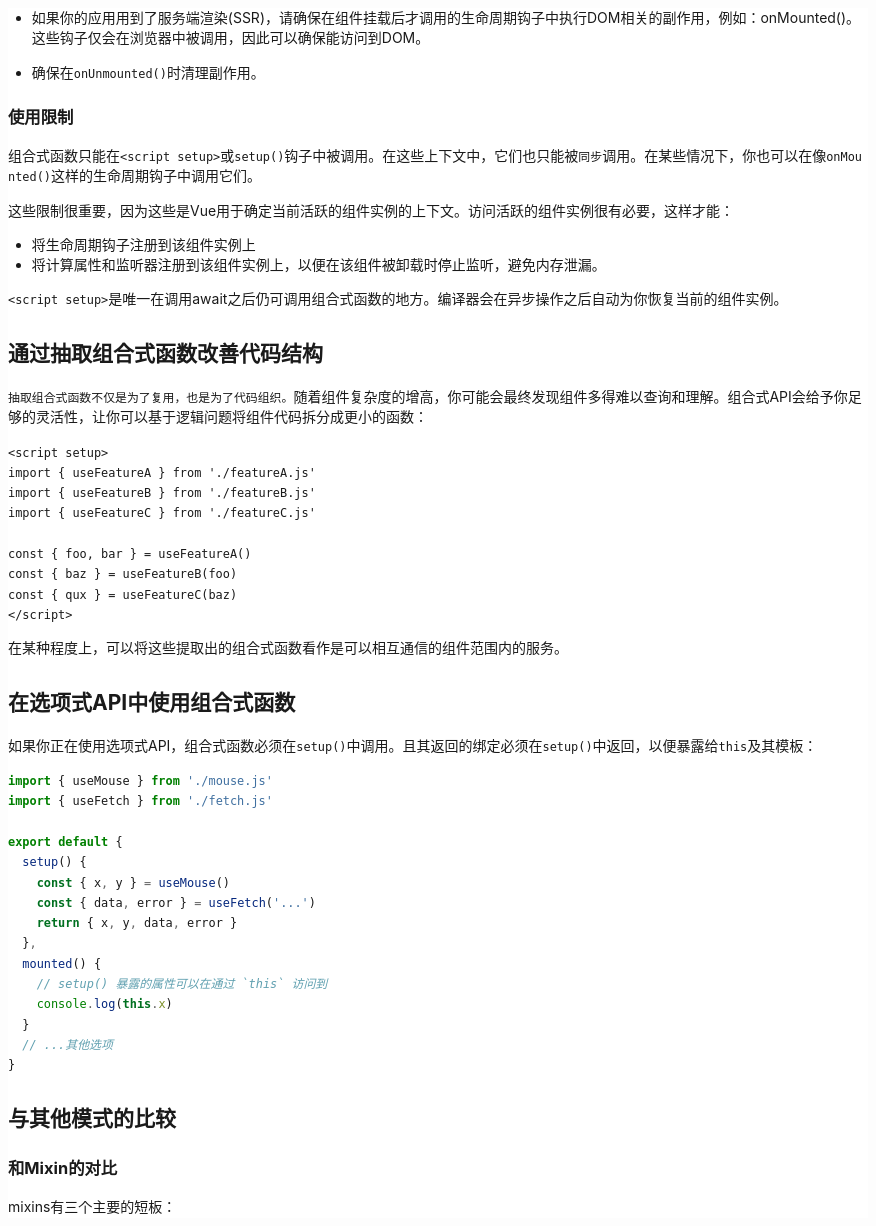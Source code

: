 * 如果你的应用用到了服务端渲染(SSR)，请确保在组件挂载后才调用的生命周期钩子中执行DOM相关的副作用，例如：onMounted()。这些钩子仅会在浏览器中被调用，因此可以确保能访问到DOM。

* 确保在`onUnmounted()`时清理副作用。

### 使用限制
组合式函数只能在`<script setup>`或`setup()`钩子中被调用。在这些上下文中，它们也只能被`同步`调用。在某些情况下，你也可以在像`onMounted()`这样的生命周期钩子中调用它们。

这些限制很重要，因为这些是Vue用于确定当前活跃的组件实例的上下文。访问活跃的组件实例很有必要，这样才能：

* 将生命周期钩子注册到该组件实例上
* 将计算属性和监听器注册到该组件实例上，以便在该组件被卸载时停止监听，避免内存泄漏。

`<script setup>`是唯一在调用await之后仍可调用组合式函数的地方。编译器会在异步操作之后自动为你恢复当前的组件实例。

## 通过抽取组合式函数改善代码结构​
`抽取组合式函数不仅是为了复用，也是为了代码组织。`随着组件复杂度的增高，你可能会最终发现组件多得难以查询和理解。组合式API会给予你足够的灵活性，让你可以基于逻辑问题将组件代码拆分成更小的函数：

```vue
<script setup>
import { useFeatureA } from './featureA.js'
import { useFeatureB } from './featureB.js'
import { useFeatureC } from './featureC.js'

const { foo, bar } = useFeatureA()
const { baz } = useFeatureB(foo)
const { qux } = useFeatureC(baz)
</script>
```

在某种程度上，可以将这些提取出的组合式函数看作是可以相互通信的组件范围内的服务。

## 在选项式API中使用组合式函数​
如果你正在使用选项式API，组合式函数必须在`setup()`中调用。且其返回的绑定必须在`setup()`中返回，以便暴露给`this`及其模板：

```js
import { useMouse } from './mouse.js'
import { useFetch } from './fetch.js'

export default {
  setup() {
    const { x, y } = useMouse()
    const { data, error } = useFetch('...')
    return { x, y, data, error }
  },
  mounted() {
    // setup() 暴露的属性可以在通过 `this` 访问到
    console.log(this.x)
  }
  // ...其他选项
}
```

## 与其他模式的比较​
### 和Mixin的对比​
mixins有三个主要的短板：

